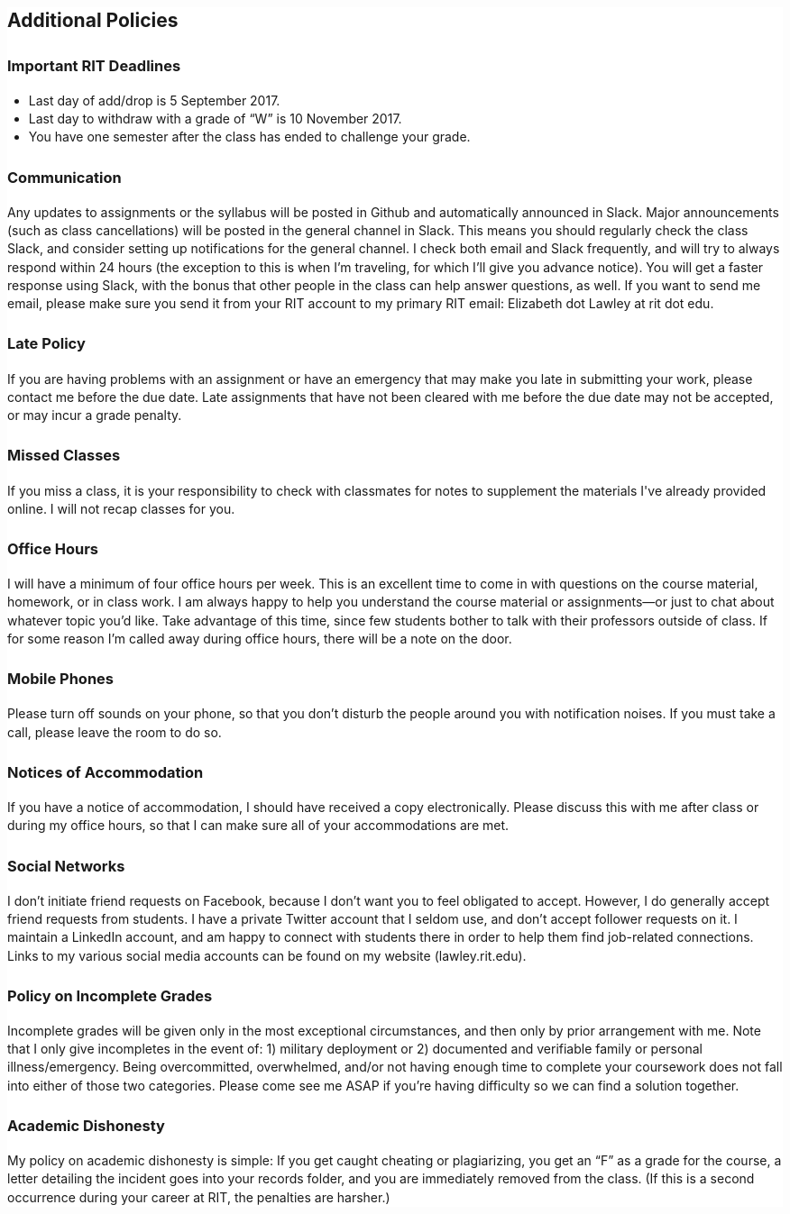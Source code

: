 ## Additional Policies

### Important RIT Deadlines
- Last day of add/drop is 5 September 2017.
- Last day to withdraw with a grade of “W” is 10 November 2017.
- You have one semester after the class has ended to challenge your grade. 

### Communication
Any updates to assignments or the syllabus will be posted in Github and automatically announced in Slack. Major announcements (such as class cancellations) will be posted in the general channel in Slack. This means you should regularly check the class Slack, and consider setting up notifications for the general channel. I check both email and Slack frequently, and will try to always respond within 24 hours (the exception to this is when I’m traveling, for which I’ll give you advance notice). You will get a faster response using Slack, with the bonus that other people in the class can help answer questions, as well. If you want to send me email, please make sure you send it from your RIT account to my primary RIT email: Elizabeth dot Lawley at rit dot edu. 
### Late Policy
If you are having problems with an assignment or have an emergency that may make you late in submitting your work, please contact me before the due date. Late assignments that have not been cleared with me before the due date may not be accepted, or may incur a grade penalty. 
### Missed Classes
If you miss a class, it is your responsibility to check with classmates for notes to supplement the materials I've already provided online. I will not recap classes for you. 
### Office Hours
I will have a minimum of four office hours per week. This is an excellent time to come in with questions on the course material, homework, or in class work. I am always happy to help you understand the course material or assignments—or just to chat about whatever topic you’d like. Take advantage of this time, since few students bother to talk with their professors outside of class. If for some reason I’m called away during office hours, there will be a note on the door. 
### Mobile Phones 
Please turn off sounds on your phone, so that you don’t disturb the people around you with notification noises. If you must take a call, please leave the room to do so. 
### Notices of Accommodation
If you have a notice of accommodation, I should have received a copy electronically. Please discuss this with me after class or during my office hours, so that I can make sure all of your accommodations are met. 
### Social Networks
I don’t initiate friend requests on Facebook, because I don’t want you to feel obligated to accept. However, I do generally accept friend requests from students. I have a private Twitter account that I seldom use, and don’t accept follower requests on it. I maintain a LinkedIn account, and am happy to connect with students there in order to help them find job-related connections. Links to my various social media accounts can be found on my website (lawley.rit.edu). 
### Policy on Incomplete Grades
Incomplete grades will be given only in the most exceptional circumstances, and then only by prior arrangement with me. Note that I only give incompletes in the event of: 1) military deployment or 2) documented and verifiable family or personal illness/emergency. Being overcommitted, overwhelmed, and/or not having enough time to complete your coursework does not fall into either of those two categories. Please come see me ASAP if you’re having difficulty so we can find a solution together. 
### Academic Dishonesty
My policy on academic dishonesty is simple: If you get caught cheating or plagiarizing, you get an “F” as a grade for the course, a letter detailing the incident goes into your records folder, and you are immediately removed from the class. (If this is a second occurrence during your career at RIT, the penalties are harsher.)
